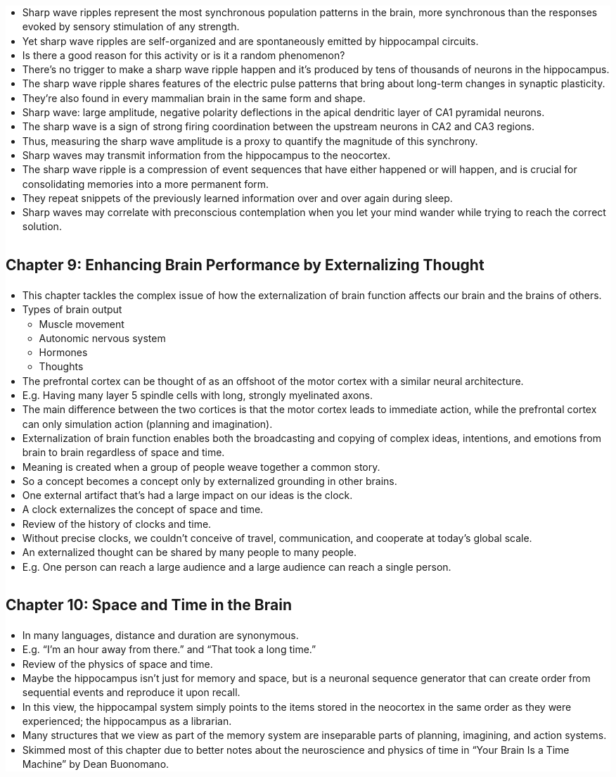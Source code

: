 - Sharp wave ripples represent the most synchronous population patterns in the brain, more synchronous than the responses evoked by sensory stimulation of any strength.
- Yet sharp wave ripples are self-organized and are spontaneously emitted by hippocampal circuits.
- Is there a good reason for this activity or is it a random phenomenon?
- There’s no trigger to make a sharp wave ripple happen and it’s produced by tens of thousands of neurons in the hippocampus.
- The sharp wave ripple shares features of the electric pulse patterns that bring about long-term changes in synaptic plasticity.
- They’re also found in every mammalian brain in the same form and shape.
- Sharp wave: large amplitude, negative polarity deflections in the apical dendritic layer of CA1 pyramidal neurons.
- The sharp wave is a sign of strong firing coordination between the upstream neurons in CA2 and CA3 regions.
- Thus, measuring the sharp wave amplitude is a proxy to quantify the magnitude of this synchrony.
- Sharp waves may transmit information from the hippocampus to the neocortex.
- The sharp wave ripple is a compression of event sequences that have either happened or will happen, and is crucial for consolidating memories into a more permanent form.
- They repeat snippets of the previously learned information over and over again during sleep.
- Sharp waves may correlate with preconscious contemplation when you let your mind wander while trying to reach the correct solution.

## Chapter 9: Enhancing Brain Performance by Externalizing Thought

- This chapter tackles the complex issue of how the externalization of brain function affects our brain and the brains of others.
- Types of brain output
    - Muscle movement
    - Autonomic nervous system
    - Hormones
    - Thoughts
- The prefrontal cortex can be thought of as an offshoot of the motor cortex with a similar neural architecture.
- E.g. Having many layer 5 spindle cells with long, strongly myelinated axons.
- The main difference between the two cortices is that the motor cortex leads to immediate action, while the prefrontal cortex can only simulation action (planning and imagination).
- Externalization of brain function enables both the broadcasting and copying of complex ideas, intentions, and emotions from brain to brain regardless of space and time.
- Meaning is created when a group of people weave together a common story.
- So a concept becomes a concept only by externalized grounding in other brains.
- One external artifact that’s had a large impact on our ideas is the clock.
- A clock externalizes the concept of space and time.
- Review of the history of clocks and time.
- Without precise clocks, we couldn’t conceive of travel, communication, and cooperate at today’s global scale.
- An externalized thought can be shared by many people to many people.
- E.g. One person can reach a large audience and a large audience can reach a single person.

## Chapter 10: Space and Time in the Brain

- In many languages, distance and duration are synonymous.
- E.g. “I’m an hour away from there.” and “That took a long time.”
- Review of the physics of space and time.
- Maybe the hippocampus isn’t just for memory and space, but is a neuronal sequence generator that can create order from sequential events and reproduce it upon recall.
- In this view, the hippocampal system simply points to the items stored in the neocortex in the same order as they were experienced; the hippocampus as a librarian.
- Many structures that we view as part of the memory system are inseparable parts of planning, imagining, and action systems.
- Skimmed most of this chapter due to better notes about the neuroscience and physics of time in “Your Brain Is a Time Machine” by Dean Buonomano.
